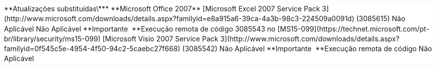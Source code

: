 </td>
<td style="border:1px solid black;">
**Atualizações substituídas\***

</td>
</tr>
<tr>
<td style="border:1px solid black;" colspan="5">
**Microsoft Office 2007**

</td>
</tr>
<tr>
<td style="border:1px solid black;">
[Microsoft Excel 2007 Service Pack 3](http://www.microsoft.com/downloads/details.aspx?familyid=e8a915a6-39ca-4a3b-98c3-224509a0091d)  
(3085615)

</td>
<td style="border:1px solid black;">
Não Aplicável

</td>
<td style="border:1px solid black;">
Não Aplicável

</td>
<td style="border:1px solid black;">
**Importante   
**Execução remota de código

</td>
<td style="border:1px solid black;">
3085543 no [MS15-099](https://technet.microsoft.com/pt-br/library/security/ms15-099)

</td>
</tr>
<tr>
<td style="border:1px solid black;">
[Microsoft Visio 2007 Service Pack 3](http://www.microsoft.com/downloads/details.aspx?familyid=0f545c5e-4954-4f50-94c2-5caebc27f668)  
(3085542)

</td>
<td style="border:1px solid black;">
Não Aplicável

</td>
<td style="border:1px solid black;">
**Importante   
**Execução remota de código

</td>
<td style="border:1px solid black;">
Não Aplicável
